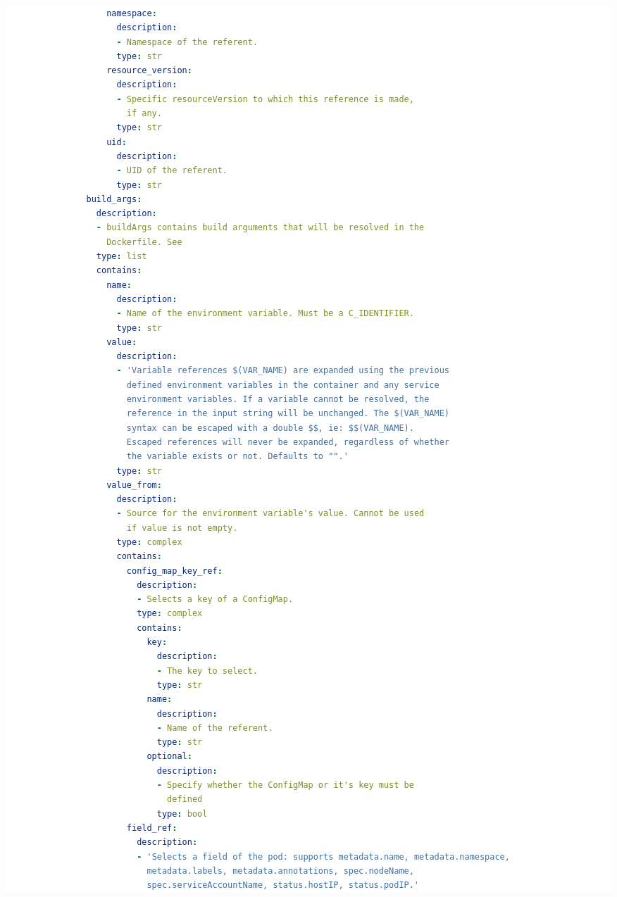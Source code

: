 ```yaml
                    namespace:
                      description:
                      - Namespace of the referent.
                      type: str
                    resource_version:
                      description:
                      - Specific resourceVersion to which this reference is made,
                        if any.
                      type: str
                    uid:
                      description:
                      - UID of the referent.
                      type: str
                build_args:
                  description:
                  - buildArgs contains build arguments that will be resolved in the
                    Dockerfile. See
                  type: list
                  contains:
                    name:
                      description:
                      - Name of the environment variable. Must be a C_IDENTIFIER.
                      type: str
                    value:
                      description:
                      - 'Variable references $(VAR_NAME) are expanded using the previous
                        defined environment variables in the container and any service
                        environment variables. If a variable cannot be resolved, the
                        reference in the input string will be unchanged. The $(VAR_NAME)
                        syntax can be escaped with a double $$, ie: $$(VAR_NAME).
                        Escaped references will never be expanded, regardless of whether
                        the variable exists or not. Defaults to "".'
                      type: str
                    value_from:
                      description:
                      - Source for the environment variable's value. Cannot be used
                        if value is not empty.
                      type: complex
                      contains:
                        config_map_key_ref:
                          description:
                          - Selects a key of a ConfigMap.
                          type: complex
                          contains:
                            key:
                              description:
                              - The key to select.
                              type: str
                            name:
                              description:
                              - Name of the referent.
                              type: str
                            optional:
                              description:
                              - Specify whether the ConfigMap or it's key must be
                                defined
                              type: bool
                        field_ref:
                          description:
                          - 'Selects a field of the pod: supports metadata.name, metadata.namespace,
                            metadata.labels, metadata.annotations, spec.nodeName,
                            spec.serviceAccountName, status.hostIP, status.podIP.'
```